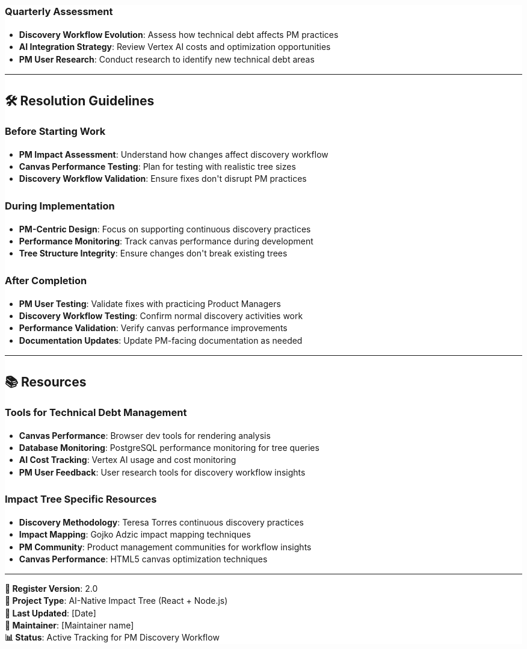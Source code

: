 ### **Quarterly Assessment**
- **Discovery Workflow Evolution**: Assess how technical debt affects PM practices
- **AI Integration Strategy**: Review Vertex AI costs and optimization opportunities
- **PM User Research**: Conduct research to identify new technical debt areas

---

## 🛠️ **Resolution Guidelines**

### **Before Starting Work**
- **PM Impact Assessment**: Understand how changes affect discovery workflow
- **Canvas Performance Testing**: Plan for testing with realistic tree sizes
- **Discovery Workflow Validation**: Ensure fixes don't disrupt PM practices

### **During Implementation**
- **PM-Centric Design**: Focus on supporting continuous discovery practices
- **Performance Monitoring**: Track canvas performance during development
- **Tree Structure Integrity**: Ensure changes don't break existing trees

### **After Completion**
- **PM User Testing**: Validate fixes with practicing Product Managers
- **Discovery Workflow Testing**: Confirm normal discovery activities work
- **Performance Validation**: Verify canvas performance improvements
- **Documentation Updates**: Update PM-facing documentation as needed

---

## 📚 **Resources**

### **Tools for Technical Debt Management**
- **Canvas Performance**: Browser dev tools for rendering analysis
- **Database Monitoring**: PostgreSQL performance monitoring for tree queries
- **AI Cost Tracking**: Vertex AI usage and cost monitoring
- **PM User Feedback**: User research tools for discovery workflow insights

### **Impact Tree Specific Resources**
- **Discovery Methodology**: Teresa Torres continuous discovery practices
- **Impact Mapping**: Gojko Adzic impact mapping techniques
- **PM Community**: Product management communities for workflow insights
- **Canvas Performance**: HTML5 canvas optimization techniques

---

**📝 Register Version**: 2.0  
**🎯 Project Type**: AI-Native Impact Tree (React + Node.js)  
**📅 Last Updated**: [Date]  
**👤 Maintainer**: [Maintainer name]  
**📊 Status**: Active Tracking for PM Discovery Workflow
